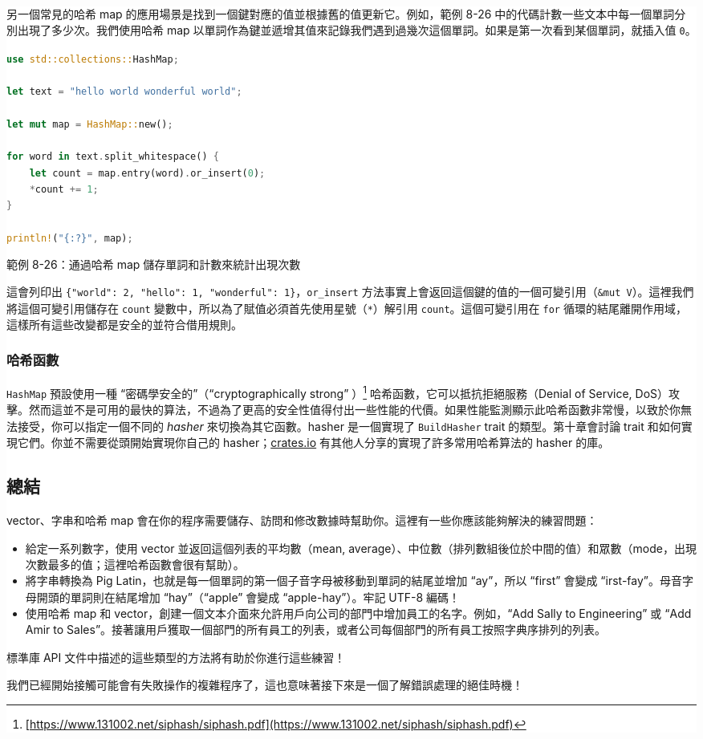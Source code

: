 另一個常見的哈希 map 的應用場景是找到一個鍵對應的值並根據舊的值更新它。例如，範例 8-26 中的代碼計數一些文本中每一個單詞分別出現了多少次。我們使用哈希 map 以單詞作為鍵並遞增其值來記錄我們遇到過幾次這個單詞。如果是第一次看到某個單詞，就插入值 `0`。

```rust
use std::collections::HashMap;

let text = "hello world wonderful world";

let mut map = HashMap::new();

for word in text.split_whitespace() {
    let count = map.entry(word).or_insert(0);
    *count += 1;
}

println!("{:?}", map);
```

<span class="caption">範例 8-26：通過哈希 map 儲存單詞和計數來統計出現次數</span>

這會列印出 `{"world": 2, "hello": 1, "wonderful": 1}`，`or_insert` 方法事實上會返回這個鍵的值的一個可變引用（`&mut V`）。這裡我們將這個可變引用儲存在 `count` 變數中，所以為了賦值必須首先使用星號（`*`）解引用 `count`。這個可變引用在 `for` 循環的結尾離開作用域，這樣所有這些改變都是安全的並符合借用規則。

### 哈希函數

`HashMap` 預設使用一種 “密碼學安全的”（“cryptographically strong” ）[^siphash] 哈希函數，它可以抵抗拒絕服務（Denial of Service, DoS）攻擊。然而這並不是可用的最快的算法，不過為了更高的安全性值得付出一些性能的代價。如果性能監測顯示此哈希函數非常慢，以致於你無法接受，你可以指定一個不同的 *hasher* 來切換為其它函數。hasher 是一個實現了 `BuildHasher` trait 的類型。第十章會討論 trait 和如何實現它們。你並不需要從頭開始實現你自己的 hasher；[crates.io](https://crates.io) 有其他人分享的實現了許多常用哈希算法的 hasher 的庫。

[^siphash]: [https://www.131002.net/siphash/siphash.pdf](https://www.131002.net/siphash/siphash.pdf)

## 總結

vector、字串和哈希 map 會在你的程序需要儲存、訪問和修改數據時幫助你。這裡有一些你應該能夠解決的練習問題：

* 給定一系列數字，使用 vector 並返回這個列表的平均數（mean, average）、中位數（排列數組後位於中間的值）和眾數（mode，出現次數最多的值；這裡哈希函數會很有幫助）。
* 將字串轉換為 Pig Latin，也就是每一個單詞的第一個子音字母被移動到單詞的結尾並增加 “ay”，所以 “first” 會變成 “irst-fay”。母音字母開頭的單詞則在結尾增加  “hay”（“apple” 會變成 “apple-hay”）。牢記 UTF-8 編碼！
* 使用哈希 map 和 vector，創建一個文本介面來允許用戶向公司的部門中增加員工的名字。例如，“Add Sally to Engineering” 或 “Add Amir to Sales”。接著讓用戶獲取一個部門的所有員工的列表，或者公司每個部門的所有員工按照字典序排列的列表。

標準庫 API 文件中描述的這些類型的方法將有助於你進行這些練習！

我們已經開始接觸可能會有失敗操作的複雜程序了，這也意味著接下來是一個了解錯誤處理的絕佳時機！

[validating-references-with-lifetimes]:
ch10-03-lifetime-syntax.html#validating-references-with-lifetimes
